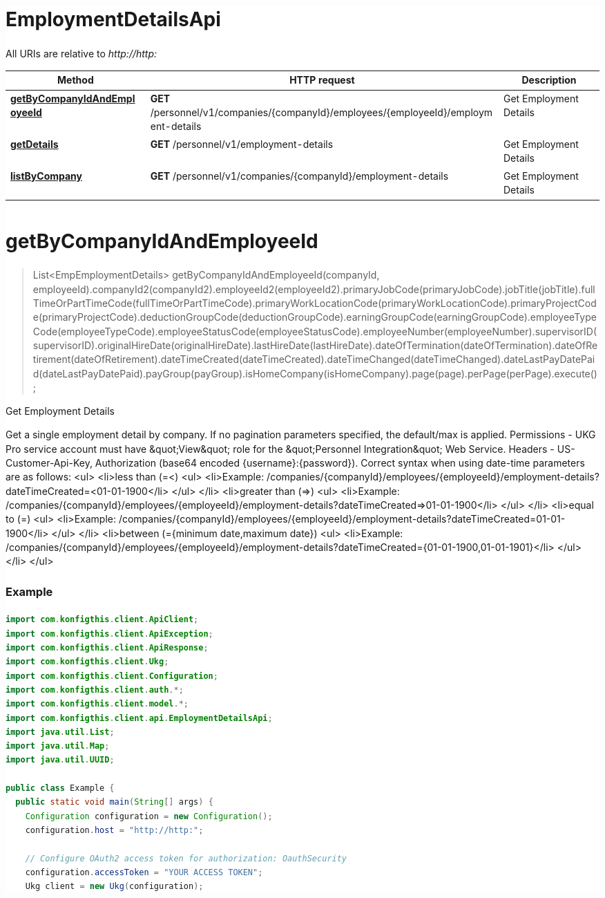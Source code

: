 # EmploymentDetailsApi

All URIs are relative to *http://http:*

| Method | HTTP request | Description |
|------------- | ------------- | -------------|
| [**getByCompanyIdAndEmployeeId**](EmploymentDetailsApi.md#getByCompanyIdAndEmployeeId) | **GET** /personnel/v1/companies/{companyId}/employees/{employeeId}/employment-details | Get Employment Details |
| [**getDetails**](EmploymentDetailsApi.md#getDetails) | **GET** /personnel/v1/employment-details | Get Employment Details |
| [**listByCompany**](EmploymentDetailsApi.md#listByCompany) | **GET** /personnel/v1/companies/{companyId}/employment-details | Get Employment Details |


<a name="getByCompanyIdAndEmployeeId"></a>
# **getByCompanyIdAndEmployeeId**
> List&lt;EmpEmploymentDetails&gt; getByCompanyIdAndEmployeeId(companyId, employeeId).companyId2(companyId2).employeeId2(employeeId2).primaryJobCode(primaryJobCode).jobTitle(jobTitle).fullTimeOrPartTimeCode(fullTimeOrPartTimeCode).primaryWorkLocationCode(primaryWorkLocationCode).primaryProjectCode(primaryProjectCode).deductionGroupCode(deductionGroupCode).earningGroupCode(earningGroupCode).employeeTypeCode(employeeTypeCode).employeeStatusCode(employeeStatusCode).employeeNumber(employeeNumber).supervisorID(supervisorID).originalHireDate(originalHireDate).lastHireDate(lastHireDate).dateOfTermination(dateOfTermination).dateOfRetirement(dateOfRetirement).dateTimeCreated(dateTimeCreated).dateTimeChanged(dateTimeChanged).dateLastPayDatePaid(dateLastPayDatePaid).payGroup(payGroup).isHomeCompany(isHomeCompany).page(page).perPage(perPage).execute();

Get Employment Details

Get a single employment detail by company.  If no pagination parameters specified, the default/max is applied.  Permissions - UKG Pro service account must have \&quot;View\&quot; role for the \&quot;Personnel Integration\&quot; Web Service. Headers - US-Customer-Api-Key, Authorization (base64 encoded {username}:{password}). Correct syntax when using date-time parameters are as follows:  &lt;ul&gt;  &lt;li&gt;less than (&#x3D;&lt;)    &lt;ul&gt;    &lt;li&gt;Example: /companies/{companyId}/employees/{employeeId}/employment-details?dateTimeCreated&#x3D;&lt;01-01-1900&lt;/li&gt;    &lt;/ul&gt;    &lt;/li&gt; &lt;li&gt;greater than (&#x3D;&gt;)    &lt;ul&gt;    &lt;li&gt;Example: /companies/{companyId}/employees/{employeeId}/employment-details?dateTimeCreated&#x3D;&gt;01-01-1900&lt;/li&gt;   &lt;/ul&gt;    &lt;/li&gt; &lt;li&gt;equal to (&#x3D;)    &lt;ul&gt;   &lt;li&gt;Example: /companies/{companyId}/employees/{employeeId}/employment-details?dateTimeCreated&#x3D;01-01-1900&lt;/li&gt;    &lt;/ul&gt;   &lt;/li&gt; &lt;li&gt;between (&#x3D;{minimum date,maximum date})    &lt;ul&gt;   &lt;li&gt;Example: /companies/{companyId}/employees/{employeeId}/employment-details?dateTimeCreated&#x3D;{01-01-1900,01-01-1901}&lt;/li&gt;    &lt;/ul&gt;    &lt;/li&gt; &lt;/ul&gt; 

### Example
```java
import com.konfigthis.client.ApiClient;
import com.konfigthis.client.ApiException;
import com.konfigthis.client.ApiResponse;
import com.konfigthis.client.Ukg;
import com.konfigthis.client.Configuration;
import com.konfigthis.client.auth.*;
import com.konfigthis.client.model.*;
import com.konfigthis.client.api.EmploymentDetailsApi;
import java.util.List;
import java.util.Map;
import java.util.UUID;

public class Example {
  public static void main(String[] args) {
    Configuration configuration = new Configuration();
    configuration.host = "http://http:";
    
    // Configure OAuth2 access token for authorization: OauthSecurity
    configuration.accessToken = "YOUR ACCESS TOKEN";
    Ukg client = new Ukg(configuration);
```